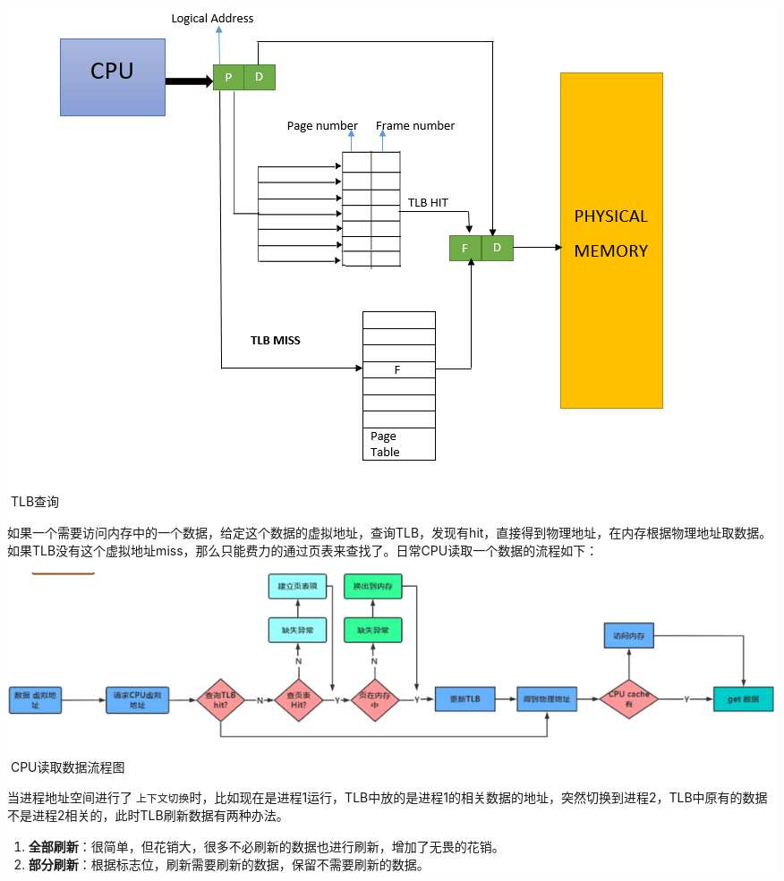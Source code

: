 ![img](img/66aeeb74-4b08-48e6-b2db-6b66bc7c0a7c.png)

​																							TLB查询



如果一个需要访问内存中的一个数据，给定这个数据的虚拟地址，查询TLB，发现有hit，直接得到物理地址，在内存根据物理地址取数据。如果TLB没有这个虚拟地址miss，那么只能费力的通过页表来查找了。日常CPU读取一个数据的流程如下：

![img](img/b690ff04-fa06-4fe3-804d-761d1b019774.png)

​																						CPU读取数据流程图



当进程地址空间进行了 `上下文切换`时，比如现在是进程1运行，TLB中放的是进程1的相关数据的地址，突然切换到进程2，TLB中原有的数据不是进程2相关的，此时TLB刷新数据有两种办法。

1. **全部刷新**：很简单，但花销大，很多不必刷新的数据也进行刷新，增加了无畏的花销。
2. **部分刷新**：根据标志位，刷新需要刷新的数据，保留不需要刷新的数据。

